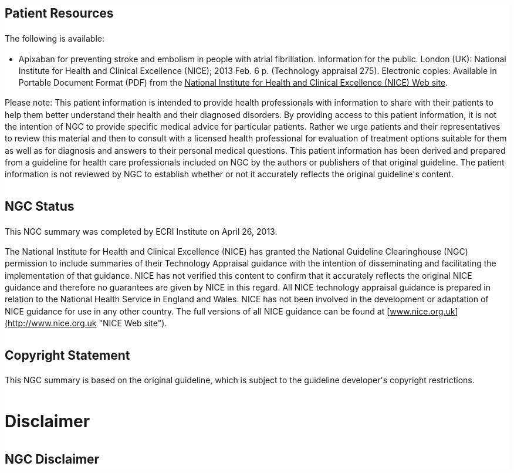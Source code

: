 


## Patient Resources



The following is available:

  * Apixaban for preventing stroke and embolism in people with atrial fibrillation. Information for the public. London (UK): National Institute for Health and Clinical Excellence (NICE); 2013 Feb. 6 p. (Technology appraisal 275). Electronic copies: Available in Portable Document Format (PDF) from the [National Institute for Health and Clinical Excellence (NICE) Web site](https://www.nice.org.uk/guidance/TA275/informationforpublic "NICE Web site"). 



Please note: This patient information is intended to provide health professionals with information to share with their patients to help them better understand their health and their diagnosed disorders. By providing access to this patient information, it is not the intention of NGC to provide specific medical advice for particular patients. Rather we urge patients and their representatives to review this material and then to consult with a licensed health professional for evaluation of treatment options suitable for them as well as for diagnosis and answers to their personal medical questions. This patient information has been derived and prepared from a guideline for health care professionals included on NGC by the authors or publishers of that original guideline. The patient information is not reviewed by NGC to establish whether or not it accurately reflects the original guideline's content.

## NGC Status



This NGC summary was completed by ECRI Institute on April 26, 2013.

The National Institute for Health and Clinical Excellence (NICE) has granted the National Guideline Clearinghouse (NGC) permission to include summaries of their Technology Appraisal guidance with the intention of disseminating and facilitating the implementation of that guidance. NICE has not verified this content to confirm that it accurately reflects the original NICE guidance and therefore no guarantees are given by NICE in this regard. All NICE technology appraisal guidance is prepared in relation to the National Health Service in England and Wales. NICE has not been involved in the development or adaptation of NICE guidance for use in any other country. The full versions of all NICE guidance can be found at [www.nice.org.uk](http://www.nice.org.uk "NICE Web site").

## Copyright Statement



This NGC summary is based on the original guideline, which is subject to the guideline developer's copyright restrictions.

# Disclaimer

## NGC Disclaimer

